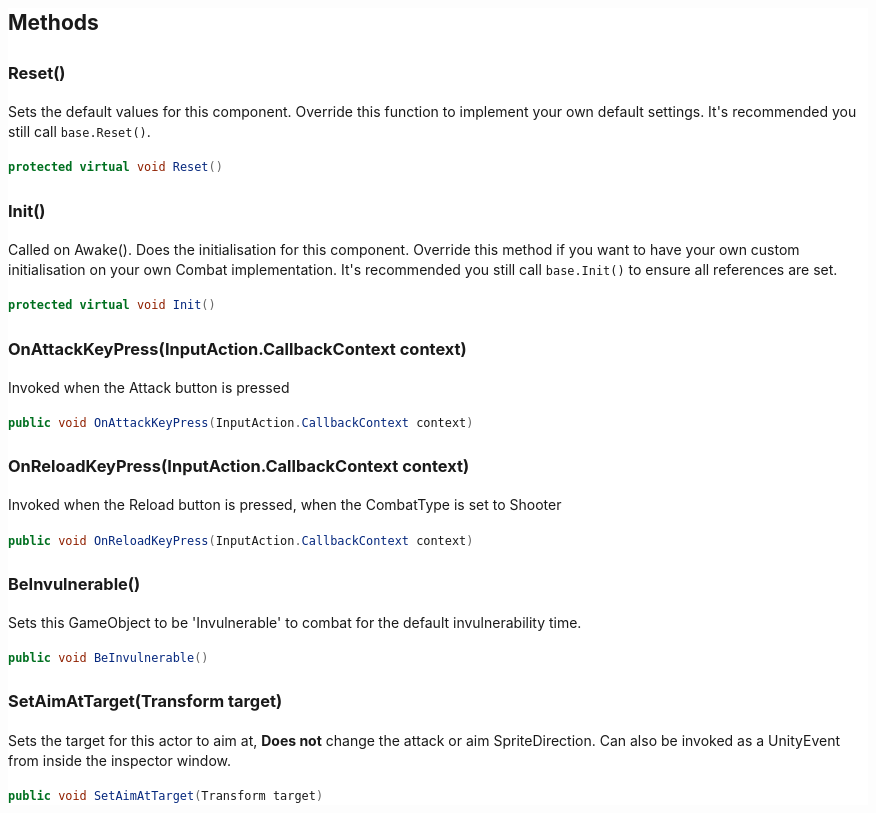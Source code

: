 ## Methods
### Reset()
Sets the default values for this component. Override this function to implement your own default settings. It's recommended you still call `base.Reset()`.
```csharp
protected virtual void Reset()
```

### Init()
Called on Awake(). Does the initialisation for this component. Override this method if you want to have your own custom initialisation on your own Combat implementation. It's recommended
you still call `base.Init()` to ensure all references are set.
```csharp
protected virtual void Init()
```

### OnAttackKeyPress(InputAction.CallbackContext context)
Invoked when the Attack button is pressed
```csharp
public void OnAttackKeyPress(InputAction.CallbackContext context)
```

### OnReloadKeyPress(InputAction.CallbackContext context)
Invoked when the Reload button is pressed, when the CombatType is set to Shooter
```csharp
public void OnReloadKeyPress(InputAction.CallbackContext context)
```

### BeInvulnerable()
Sets this GameObject to be 'Invulnerable' to combat for the default invulnerability time. 
```csharp
public void BeInvulnerable()
```

### SetAimAtTarget(Transform target)
Sets the target for this actor to aim at, **Does not** change the attack or aim SpriteDirection. Can also be invoked
as a UnityEvent from inside the inspector window.
```csharp
public void SetAimAtTarget(Transform target)
```